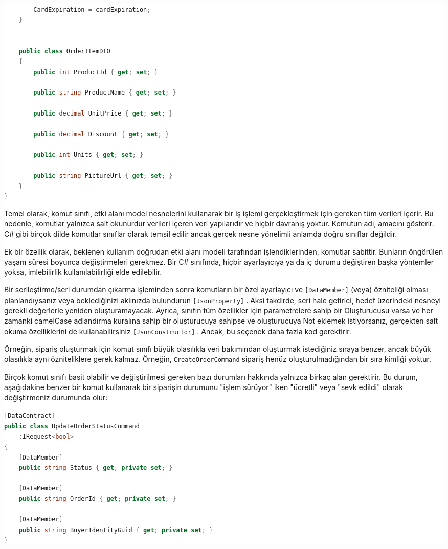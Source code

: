 ```csharp
        CardExpiration = cardExpiration;
    }


    public class OrderItemDTO
    {
        public int ProductId { get; set; }

        public string ProductName { get; set; }

        public decimal UnitPrice { get; set; }

        public decimal Discount { get; set; }

        public int Units { get; set; }

        public string PictureUrl { get; set; }
    }
}
```

Temel olarak, komut sınıfı, etki alanı model nesnelerini kullanarak bir iş işlemi gerçekleştirmek için gereken tüm verileri içerir. Bu nedenle, komutlar yalnızca salt okunurdur verileri içeren veri yapılarıdır ve hiçbir davranış yoktur. Komutun adı, amacını gösterir. C# gibi birçok dilde komutlar sınıflar olarak temsil edilir ancak gerçek nesne yönelimli anlamda doğru sınıflar değildir.

Ek bir özellik olarak, beklenen kullanım doğrudan etki alanı modeli tarafından işlendiklerinden, komutlar sabittir. Bunların öngörülen yaşam süresi boyunca değiştirmeleri gerekmez. Bir C# sınıfında, hiçbir ayarlayıcıya ya da iç durumu değiştiren başka yöntemler yoksa, imlebilirlik kullanılabilirliği elde edilebilir.

Bir serileştirme/seri durumdan çıkarma işleminden sonra komutların bir özel ayarlayıcı ve `[DataMember]` (veya) özniteliği olması planlandıysanız veya beklediğinizi aklınızda bulundurun `[JsonProperty]` . Aksi takdirde, seri hale getirici, hedef üzerindeki nesneyi gerekli değerlerle yeniden oluşturamayacak. Ayrıca, sınıfın tüm özellikler için parametrelere sahip bir Oluşturucusu varsa ve her zamanki camelCase adlandırma kuralına sahip bir oluşturucuya sahipse ve oluşturucuya Not eklemek istiyorsanız, gerçekten salt okuma özelliklerini de kullanabilirsiniz `[JsonConstructor]` . Ancak, bu seçenek daha fazla kod gerektirir.

Örneğin, sipariş oluşturmak için komut sınıfı büyük olasılıkla veri bakımından oluşturmak istediğiniz sıraya benzer, ancak büyük olasılıkla aynı özniteliklere gerek kalmaz. Örneğin, `CreateOrderCommand` sipariş henüz oluşturulmadığından bir sıra kimliği yoktur.

Birçok komut sınıfı basit olabilir ve değiştirilmesi gereken bazı durumları hakkında yalnızca birkaç alan gerektirir. Bu durum, aşağıdakine benzer bir komut kullanarak bir siparişin durumunu "işlem sürüyor" iken "ücretli" veya "sevk edildi" olarak değiştirmeniz durumunda olur:

```csharp
[DataContract]
public class UpdateOrderStatusCommand
    :IRequest<bool>
{
    [DataMember]
    public string Status { get; private set; }

    [DataMember]
    public string OrderId { get; private set; }

    [DataMember]
    public string BuyerIdentityGuid { get; private set; }
}
```
